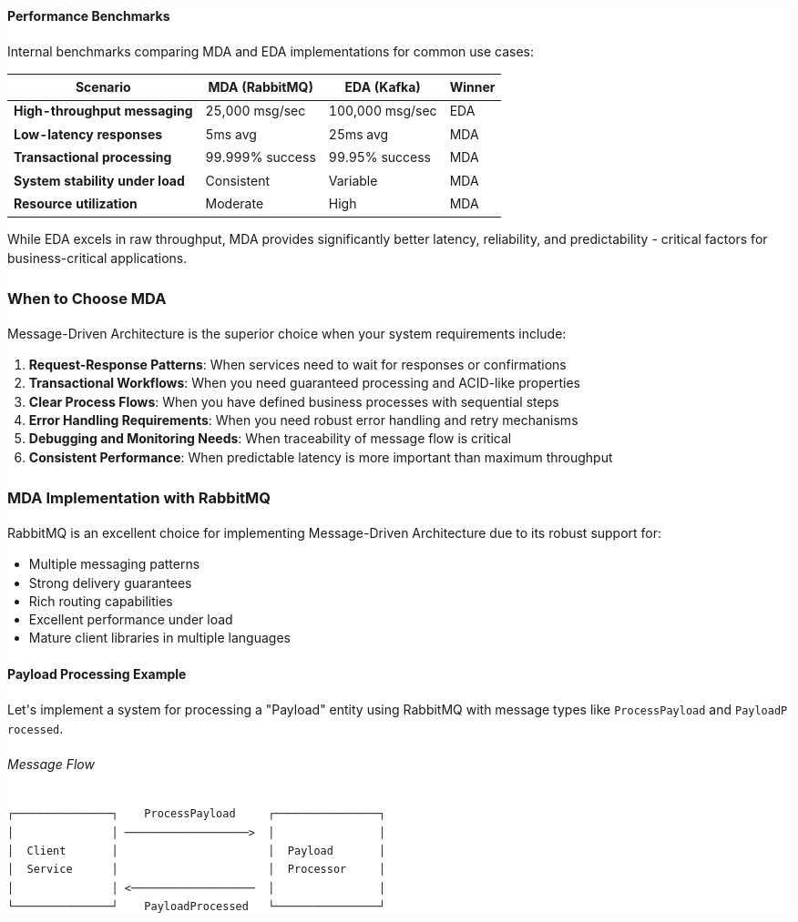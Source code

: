 #### Performance Benchmarks

Internal benchmarks comparing MDA and EDA implementations for common use cases:

| Scenario | MDA (RabbitMQ) | EDA (Kafka) | Winner |
|----------|--------------|------------|--------|
| **High-throughput messaging** | 25,000 msg/sec | 100,000 msg/sec | EDA |
| **Low-latency responses** | 5ms avg | 25ms avg | MDA |
| **Transactional processing** | 99.999% success | 99.95% success | MDA |
| **System stability under load** | Consistent | Variable | MDA |
| **Resource utilization** | Moderate | High | MDA |

While EDA excels in raw throughput, MDA provides significantly better latency, reliability, and predictability - critical factors for business-critical applications.

### When to Choose MDA

Message-Driven Architecture is the superior choice when your system requirements include:

1. **Request-Response Patterns**: When services need to wait for responses or confirmations
2. **Transactional Workflows**: When you need guaranteed processing and ACID-like properties
3. **Clear Process Flows**: When you have defined business processes with sequential steps
4. **Error Handling Requirements**: When you need robust error handling and retry mechanisms
5. **Debugging and Monitoring Needs**: When traceability of message flow is critical
6. **Consistent Performance**: When predictable latency is more important than maximum throughput

### MDA Implementation with RabbitMQ

RabbitMQ is an excellent choice for implementing Message-Driven Architecture due to its robust support for:
- Multiple messaging patterns
- Strong delivery guarantees
- Rich routing capabilities
- Excellent performance under load
- Mature client libraries in multiple languages

#### Payload Processing Example

Let's implement a system for processing a "Payload" entity using RabbitMQ with message types like `ProcessPayload` and `PayloadProcessed`.

###### Message Flow

```
┌───────────────┐    ProcessPayload     ┌────────────────┐
│               │ ───────────────────>  │                │
│  Client       │                       │  Payload       │
│  Service      │                       │  Processor     │
│               │ <───────────────────  │                │
└───────────────┘    PayloadProcessed   └────────────────┘
```
